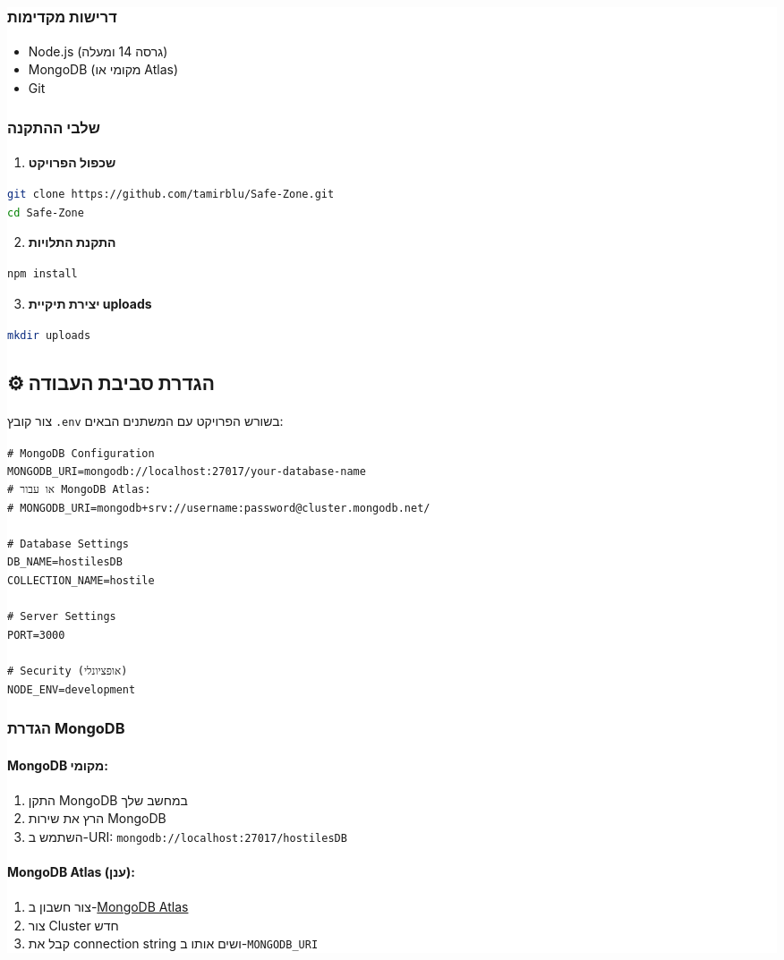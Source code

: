 ### דרישות מקדימות
- Node.js (גרסה 14 ומעלה)
- MongoDB (מקומי או Atlas)
- Git

### שלבי ההתקנה

1. **שכפול הפרויקט**
```bash
git clone https://github.com/tamirblu/Safe-Zone.git
cd Safe-Zone
```

2. **התקנת התלויות**
```bash
npm install
```

3. **יצירת תיקיית uploads**
```bash
mkdir uploads
```

## ⚙️ הגדרת סביבת העבודה

צור קובץ `.env` בשורש הפרויקט עם המשתנים הבאים:

```env
# MongoDB Configuration
MONGODB_URI=mongodb://localhost:27017/your-database-name
# או עבור MongoDB Atlas:
# MONGODB_URI=mongodb+srv://username:password@cluster.mongodb.net/

# Database Settings
DB_NAME=hostilesDB
COLLECTION_NAME=hostile

# Server Settings
PORT=3000

# Security (אופציונלי)
NODE_ENV=development
```

### הגדרת MongoDB

#### MongoDB מקומי:
1. התקן MongoDB במחשב שלך
2. הרץ את שירות MongoDB
3. השתמש ב-URI: `mongodb://localhost:27017/hostilesDB`

#### MongoDB Atlas (ענן):
1. צור חשבון ב-[MongoDB Atlas](https://www.mongodb.com/atlas)
2. צור Cluster חדש
3. קבל את connection string ושים אותו ב-`MONGODB_URI`
